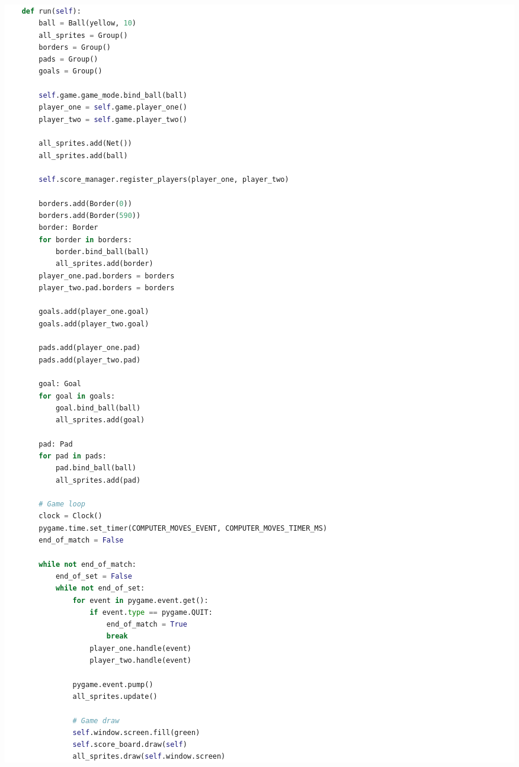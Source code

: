 ```python
    def run(self):
        ball = Ball(yellow, 10)
        all_sprites = Group()
        borders = Group()
        pads = Group()
        goals = Group()
        
        self.game.game_mode.bind_ball(ball)
        player_one = self.game.player_one()
        player_two = self.game.player_two()

        all_sprites.add(Net())
        all_sprites.add(ball)

        self.score_manager.register_players(player_one, player_two)

        borders.add(Border(0))
        borders.add(Border(590))
        border: Border
        for border in borders:
            border.bind_ball(ball)
            all_sprites.add(border)
        player_one.pad.borders = borders
        player_two.pad.borders = borders

        goals.add(player_one.goal)
        goals.add(player_two.goal)
        
        pads.add(player_one.pad)
        pads.add(player_two.pad)

        goal: Goal
        for goal in goals:
            goal.bind_ball(ball)
            all_sprites.add(goal)

        pad: Pad
        for pad in pads:
            pad.bind_ball(ball)
            all_sprites.add(pad)

        # Game loop
        clock = Clock()
        pygame.time.set_timer(COMPUTER_MOVES_EVENT, COMPUTER_MOVES_TIMER_MS)
        end_of_match = False

        while not end_of_match:
            end_of_set = False
            while not end_of_set:
                for event in pygame.event.get():
                    if event.type == pygame.QUIT:
                        end_of_match = True
                        break
                    player_one.handle(event)
                    player_two.handle(event)

                pygame.event.pump()
                all_sprites.update()

                # Game draw
                self.window.screen.fill(green)
                self.score_board.draw(self)
                all_sprites.draw(self.window.screen)
```